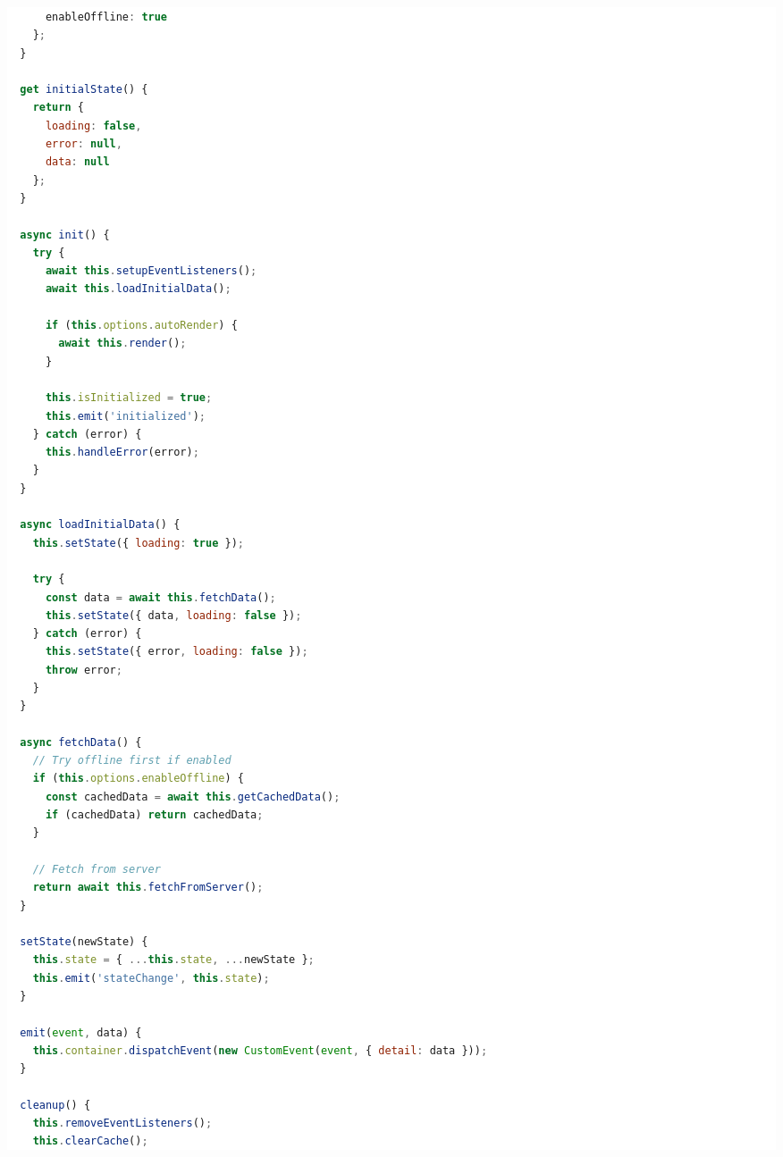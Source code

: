 ```javascript
      enableOffline: true
    };
  }

  get initialState() {
    return {
      loading: false,
      error: null,
      data: null
    };
  }

  async init() {
    try {
      await this.setupEventListeners();
      await this.loadInitialData();

      if (this.options.autoRender) {
        await this.render();
      }

      this.isInitialized = true;
      this.emit('initialized');
    } catch (error) {
      this.handleError(error);
    }
  }

  async loadInitialData() {
    this.setState({ loading: true });

    try {
      const data = await this.fetchData();
      this.setState({ data, loading: false });
    } catch (error) {
      this.setState({ error, loading: false });
      throw error;
    }
  }

  async fetchData() {
    // Try offline first if enabled
    if (this.options.enableOffline) {
      const cachedData = await this.getCachedData();
      if (cachedData) return cachedData;
    }

    // Fetch from server
    return await this.fetchFromServer();
  }

  setState(newState) {
    this.state = { ...this.state, ...newState };
    this.emit('stateChange', this.state);
  }

  emit(event, data) {
    this.container.dispatchEvent(new CustomEvent(event, { detail: data }));
  }

  cleanup() {
    this.removeEventListeners();
    this.clearCache();
```